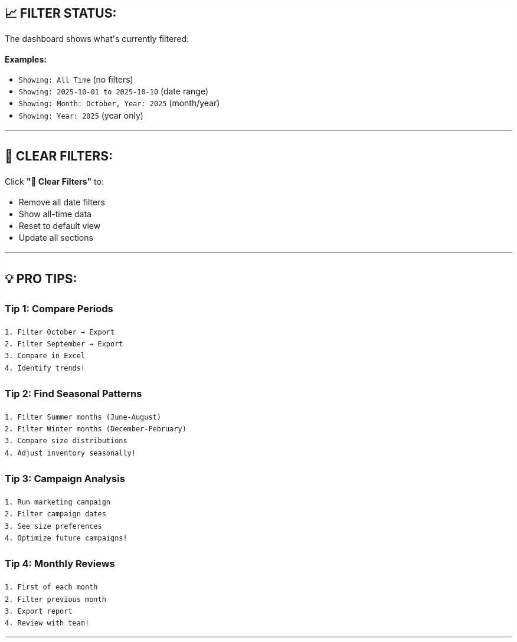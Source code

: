 
## 📈 **FILTER STATUS:**

The dashboard shows what's currently filtered:

**Examples:**
- `Showing: All Time` (no filters)
- `Showing: 2025-10-01 to 2025-10-10` (date range)
- `Showing: Month: October, Year: 2025` (month/year)
- `Showing: Year: 2025` (year only)

---

## 🔄 **CLEAR FILTERS:**

Click **"🔄 Clear Filters"** to:
- Remove all date filters
- Show all-time data
- Reset to default view
- Update all sections

---

## 💡 **PRO TIPS:**

### Tip 1: Compare Periods
```
1. Filter October → Export
2. Filter September → Export
3. Compare in Excel
4. Identify trends!
```

### Tip 2: Find Seasonal Patterns
```
1. Filter Summer months (June-August)
2. Filter Winter months (December-February)
3. Compare size distributions
4. Adjust inventory seasonally!
```

### Tip 3: Campaign Analysis
```
1. Run marketing campaign
2. Filter campaign dates
3. See size preferences
4. Optimize future campaigns!
```

### Tip 4: Monthly Reviews
```
1. First of each month
2. Filter previous month
3. Export report
4. Review with team!
```

---